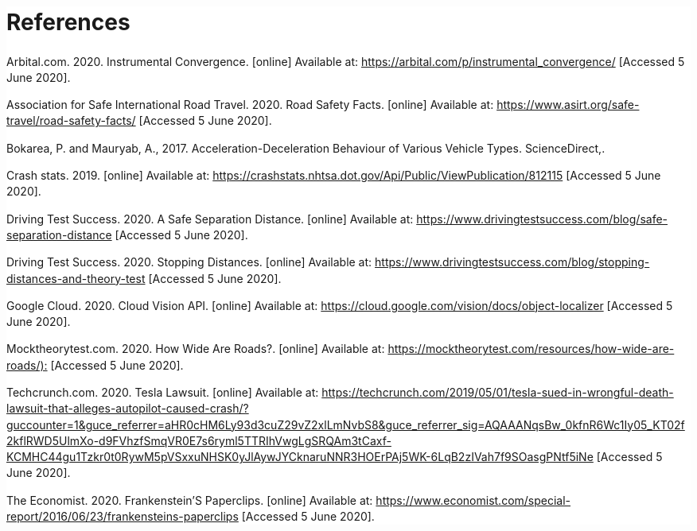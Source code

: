 <h1>References</h1>

Arbital.com. 2020. Instrumental Convergence. [online] Available at: <https://arbital.com/p/instrumental_convergence/> [Accessed 5 June 2020].

Association for Safe International Road Travel. 2020. Road Safety Facts. [online] Available at: <https://www.asirt.org/safe-travel/road-safety-facts/> [Accessed 5 June 2020].

Bokarea, P. and Mauryab, A., 2017. Acceleration-Deceleration Behaviour of Various Vehicle Types. ScienceDirect,.

Crash stats. 2019. [online] Available at: <https://crashstats.nhtsa.dot.gov/Api/Public/ViewPublication/812115> [Accessed 5 June 2020].

Driving Test Success. 2020. A Safe Separation Distance. [online] Available at: <https://www.drivingtestsuccess.com/blog/safe-separation-distance> [Accessed 5 June 2020].

Driving Test Success. 2020. Stopping Distances. [online] Available at: <https://www.drivingtestsuccess.com/blog/stopping-distances-and-theory-test> [Accessed 5 June 2020].

Google Cloud. 2020. Cloud Vision API. [online] Available at: <https://cloud.google.com/vision/docs/object-localizer> [Accessed 5 June 2020].

Mocktheorytest.com. 2020. How Wide Are Roads?. [online] Available at: <https://mocktheorytest.com/resources/how-wide-are-roads/):> [Accessed 5 June 2020].

Techcrunch.com. 2020. Tesla Lawsuit. [online] Available at: <https://techcrunch.com/2019/05/01/tesla-sued-in-wrongful-death-lawsuit-that-alleges-autopilot-caused-crash/?guccounter=1&guce_referrer=aHR0cHM6Ly93d3cuZ29vZ2xlLmNvbS8&guce_referrer_sig=AQAAANqsBw_0kfnR6Wc1Iy05_KT02f2kflRWD5UlmXo-d9FVhzfSmqVR0E7s6ryml5TTRIhVwgLgSRQAm3tCaxf-KCMHC44gu1Tzkr0t0RywM5pVSxxuNHSK0yJlAywJYCknaruNNR3HOErPAj5WK-6LqB2zIVah7f9SOasgPNtf5iNe> [Accessed 5 June 2020].

The Economist. 2020. Frankenstein’S Paperclips. [online] Available at: <https://www.economist.com/special-report/2016/06/23/frankensteins-paperclips> [Accessed 5 June 2020].
